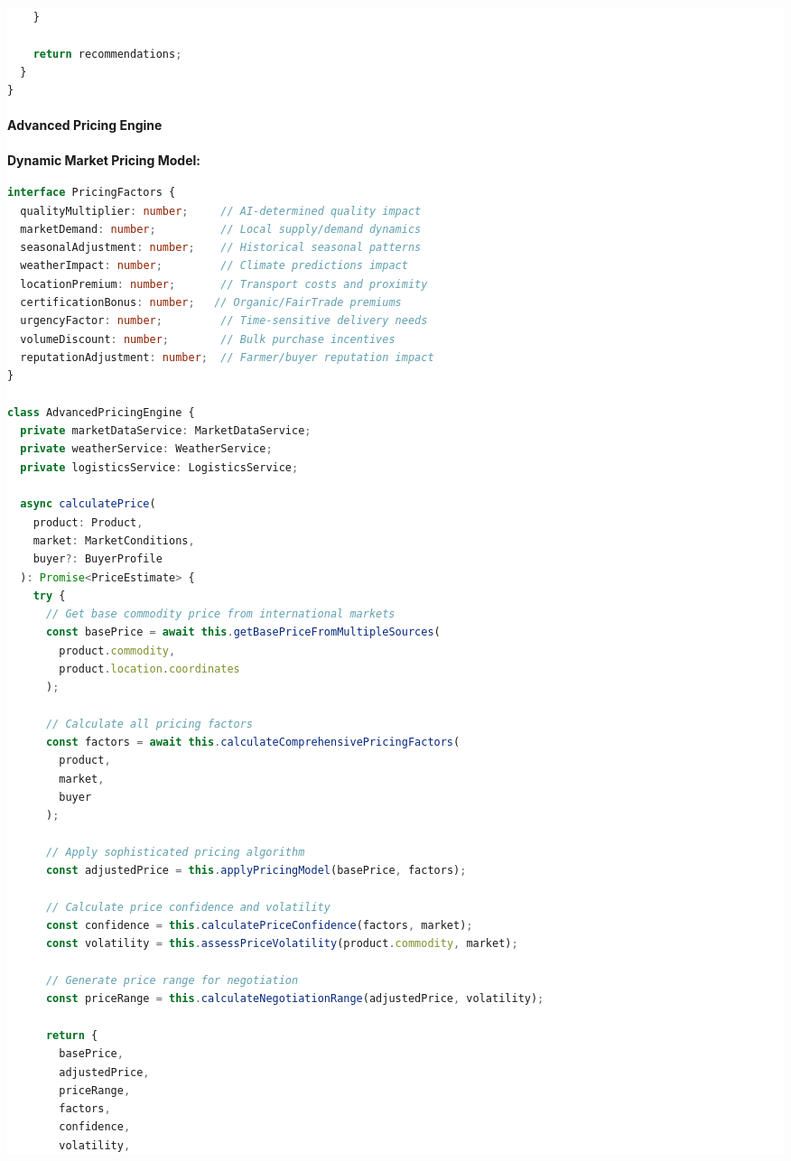 ```typescript
    }
    
    return recommendations;
  }
}
```

#### Advanced Pricing Engine

**Dynamic Market Pricing Model:**
```typescript
interface PricingFactors {
  qualityMultiplier: number;     // AI-determined quality impact
  marketDemand: number;          // Local supply/demand dynamics
  seasonalAdjustment: number;    // Historical seasonal patterns
  weatherImpact: number;         // Climate predictions impact
  locationPremium: number;       // Transport costs and proximity
  certificationBonus: number;   // Organic/FairTrade premiums
  urgencyFactor: number;         // Time-sensitive delivery needs
  volumeDiscount: number;        // Bulk purchase incentives
  reputationAdjustment: number;  // Farmer/buyer reputation impact
}

class AdvancedPricingEngine {
  private marketDataService: MarketDataService;
  private weatherService: WeatherService;
  private logisticsService: LogisticsService;
  
  async calculatePrice(
    product: Product, 
    market: MarketConditions,
    buyer?: BuyerProfile
  ): Promise<PriceEstimate> {
    try {
      // Get base commodity price from international markets
      const basePrice = await this.getBasePriceFromMultipleSources(
        product.commodity,
        product.location.coordinates
      );
      
      // Calculate all pricing factors
      const factors = await this.calculateComprehensivePricingFactors(
        product, 
        market, 
        buyer
      );
      
      // Apply sophisticated pricing algorithm
      const adjustedPrice = this.applyPricingModel(basePrice, factors);
      
      // Calculate price confidence and volatility
      const confidence = this.calculatePriceConfidence(factors, market);
      const volatility = this.assessPriceVolatility(product.commodity, market);
      
      // Generate price range for negotiation
      const priceRange = this.calculateNegotiationRange(adjustedPrice, volatility);
      
      return {
        basePrice,
        adjustedPrice,
        priceRange,
        factors,
        confidence,
        volatility,
```